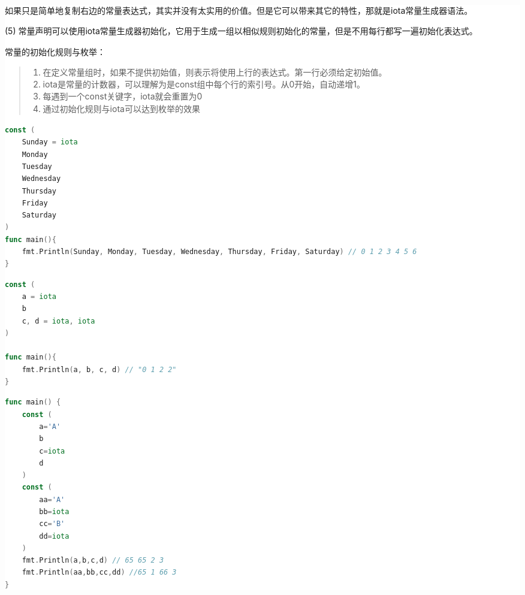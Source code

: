 如果只是简单地复制右边的常量表达式，其实并没有太实用的价值。但是它可以带来其它的特性，那就是iota常量生成器语法。

(5) 常量声明可以使用iota常量生成器初始化，它用于生成一组以相似规则初始化的常量，但是不用每行都写一遍初始化表达式。

常量的初始化规则与枚举：

> 1. 在定义常量组时，如果不提供初始值，则表示将使用上行的表达式。第一行必须给定初始值。
> 2. iota是常量的计数器，可以理解为是const组中每个行的索引号。从0开始，自动递增1。
> 3. 每遇到一个const关键字，iota就会重置为0
> 4. 通过初始化规则与iota可以达到枚举的效果

```go
const (
	Sunday = iota
	Monday
	Tuesday
	Wednesday
	Thursday
	Friday
	Saturday
)
func main(){
	fmt.Println(Sunday, Monday, Tuesday, Wednesday, Thursday, Friday, Saturday) // 0 1 2 3 4 5 6
}
```

```go
const (
	a = iota
	b
	c, d = iota, iota
)

func main(){
	fmt.Println(a, b, c, d) // "0 1 2 2"
}
```

```go
func main() {
	const (
		a='A'
		b
		c=iota
		d
	)
	const (
		aa='A'
		bb=iota
		cc='B'
		dd=iota
	)
	fmt.Println(a,b,c,d) // 65 65 2 3
	fmt.Println(aa,bb,cc,dd) //65 1 66 3
}
```
